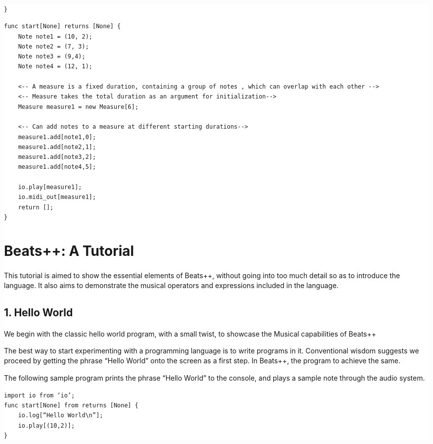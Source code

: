 ```
}
```

```
func start[None] returns [None] {
    Note note1 = (10, 2);
    Note note2 = (7, 3);
    Note note3 = (9,4);
    Note note4 = (12, 1);

    <-- A measure is a fixed duration, containing a group of notes , which can overlap with each other -->
    <-- Measure takes the total duration as an argument for initialization-->
    Measure measure1 = new Measure[6];  

    <-- Can add notes to a measure at different starting durations-->
    measure1.add[note1,0];
    measure1.add[note2,1];
    measure1.add[note3,2];
    measure1.add[note4,5];
           
    io.play[measure1];
    io.midi_out[measure1];
    return [];
}

```

# Beats++: A Tutorial

This tutorial is aimed to show the essential elements of Beats++, without going into too much detail so as to introduce the language. It also aims to demonstrate the musical operators and expressions included in the language.


## 1. Hello World

We begin with the classic hello world program, with a small twist, to showcase the Musical capabilities of Beats++

The best way to start experimenting with a programming language is to write programs in it. Conventional wisdom suggests we proceed by getting the phrase “Hello World” onto the screen as a first step. In Beats++, the program to achieve the same.

The following sample program prints the phrase “Hello World” to the console, and plays a sample note through the audio system.

```
import io from ‘io’;
func start[None] from returns [None] {
	io.log[“Hello World\n”];
	io.play[(10,2)];
}
```
